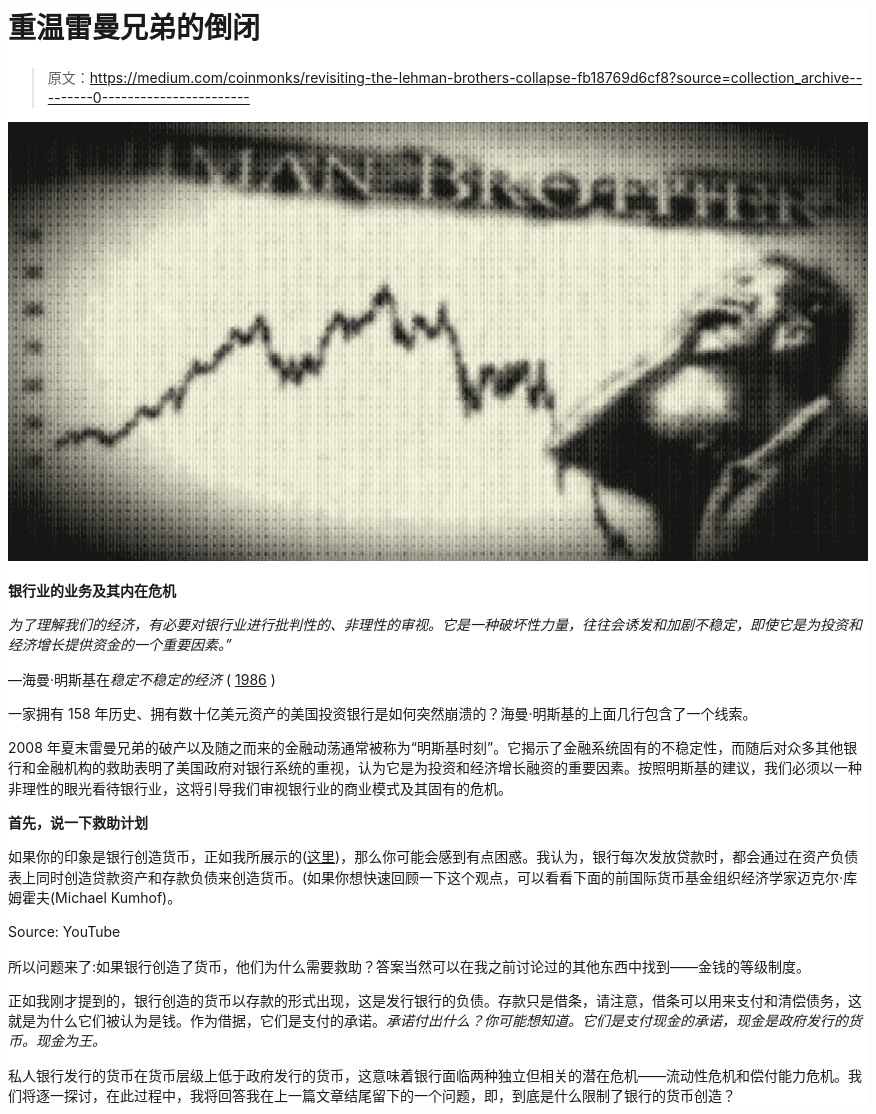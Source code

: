 # 重温雷曼兄弟的倒闭

> 原文：<https://medium.com/coinmonks/revisiting-the-lehman-brothers-collapse-fb18769d6cf8?source=collection_archive---------0----------------------->

![](img/cbfa810d45683bd65b89d86283311a65.png)

**银行业的业务及其内在危机**

*为了理解我们的经济，有必要对银行业进行批判性的、非理性的审视。它是一种破坏性力量，往往会诱发和加剧不稳定，即使它是为投资和经济增长提供资金的一个重要因素。”*

—海曼·明斯基在*稳定不稳定的经济* ( [1986](http://digamo.free.fr/minsky86.pdf) )

一家拥有 158 年历史、拥有数十亿美元资产的美国投资银行是如何突然崩溃的？海曼·明斯基的上面几行包含了一个线索。

2008 年夏末雷曼兄弟的破产以及随之而来的金融动荡通常被称为“明斯基时刻”。它揭示了金融系统固有的不稳定性，而随后对众多其他银行和金融机构的救助表明了美国政府对银行系统的重视，认为它是为投资和经济增长融资的重要因素。按照明斯基的建议，我们必须以一种非理性的眼光看待银行业，这将引导我们审视银行业的商业模式及其固有的危机。

**首先，说一下救助计划**

如果你的印象是银行创造货币，正如我所展示的([这里](/@mattdjohnston92/canadian-banks-create-money-too-6c69e2c3d8f5))，那么你可能会感到有点困惑。我认为，银行每次发放贷款时，都会通过在资产负债表上同时创造贷款资产和存款负债来创造货币。(如果你想快速回顾一下这个观点，可以看看下面的前国际货币基金组织经济学家迈克尔·库姆霍夫(Michael Kumhof)。

Source: YouTube

所以问题来了:如果银行创造了货币，他们为什么需要救助？答案当然可以在我之前讨论过的其他东西中找到——金钱的等级制度。

正如我刚才提到的，银行创造的货币以存款的形式出现，这是发行银行的负债。存款只是借条，请注意，借条可以用来支付和清偿债务，这就是为什么它们被认为是钱。作为借据，它们是支付的承诺。*承诺付出什么？你可能想知道。它们是支付现金的承诺，现金是政府发行的货币。现金为王。*

私人银行发行的货币在货币层级上低于政府发行的货币，这意味着银行面临两种独立但相关的潜在危机——流动性危机和偿付能力危机。我们将逐一探讨，在此过程中，我将回答我在上一篇文章结尾留下的一个问题，即，到底是什么限制了银行的货币创造？
